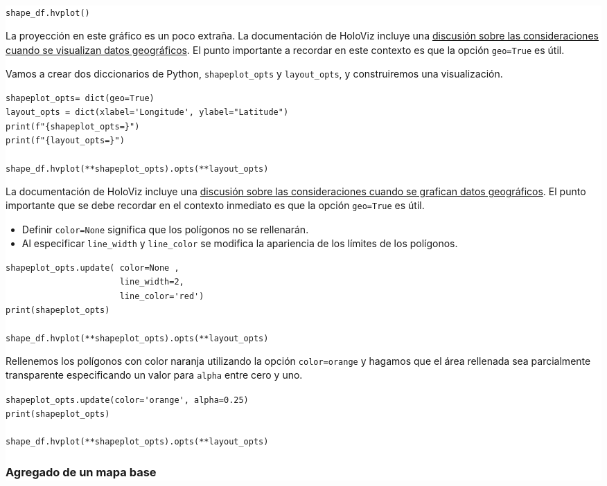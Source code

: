 ```{code-cell} python jupyter={"source_hidden": false}
shape_df.hvplot()
```



La proyección en este gráfico es un poco extraña. La documentación de HoloViz incluye una [discusión sobre las consideraciones cuando se visualizan datos geográficos](https://hvplot.holoviz.org/user_guide/Geographic_Data.html). El punto importante a recordar en este contexto es que la opción `geo=True` es útil.

Vamos a crear dos diccionarios de Python, `shapeplot_opts` y `layout_opts`, y construiremos una visualización.



```{code-cell} python jupyter={"source_hidden": false}
shapeplot_opts= dict(geo=True)
layout_opts = dict(xlabel='Longitude', ylabel="Latitude")
print(f"{shapeplot_opts=}")
print(f"{layout_opts=}")

shape_df.hvplot(**shapeplot_opts).opts(**layout_opts)
```



La documentación de HoloViz incluye una [discusión sobre las consideraciones cuando se grafican datos geográficos](https://hvplot.holoviz.org/user_guide/Geographic_Data.html). El punto importante que se debe recordar en el contexto  inmediato es que la opción `geo=True` es útil.

- Definir `color=None` significa que los polígonos no se rellenarán.
- Al especificar `line_width` y `line_color` se modifica la apariencia de los límites de los polígonos.



```{code-cell} python jupyter={"source_hidden": false}
shapeplot_opts.update( color=None ,
                       line_width=2,
                       line_color='red')
print(shapeplot_opts)

shape_df.hvplot(**shapeplot_opts).opts(**layout_opts)
```



Rellenemos los polígonos con color naranja utilizando la opción `color=orange` y hagamos que el área rellenada sea parcialmente transparente especificando un valor para `alpha` entre cero y uno.



```{code-cell} python jupyter={"source_hidden": false}
shapeplot_opts.update(color='orange', alpha=0.25)
print(shapeplot_opts)

shape_df.hvplot(**shapeplot_opts).opts(**layout_opts)
```

### Agregado de un mapa base
